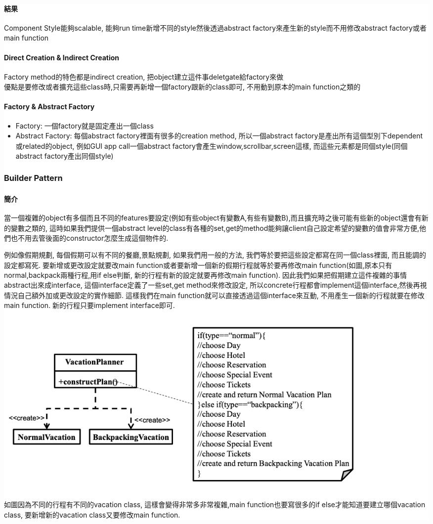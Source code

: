 #### 結果

Component Style能夠scalable, 能夠run time新增不同的style然後透過abstract factory來產生新的style而不用修改abstract factory或者main function

#### Direct Creation & Indirect Creation

Factory method的特色都是indirect creation, 把object建立這件事deletgate給factory來做<br />
優點是要修改或者擴充這些class時,只需要再新增一個factory跟新的class即可, 不用動到原本的main function之類的

#### Factory & Abstract Factory

- Factory: 一個factory就是固定產出一個class
- Abstract Factory: 每個abstract factory裡面有很多的creation method, 所以一個abstract factory是產出所有這個型別下dependent或related的object, 例如GUI app call一個abstract factory會產生window,scrollbar,screen這樣, 而這些元素都是同個style(同個abstract factory產出同個style)

### Builder Pattern

#### 簡介

當一個複雜的object有多個而且不同的features要設定(例如有些object有變數A,有些有變數B),而且擴充時之後可能有些新的object還會有新的變數之類的, 這時如果我們提供一個abstract level的class有各種的set,get的method能夠讓client自己設定希望的變數的值會非常方便,他們也不用去管後面的constructor怎麼生成這個物件的.

例如像假期規劃, 每個假期可以有不同的餐廳,景點規劃, 如果我們用一般的方法, 我們等於要把這些設定都寫在同一個class裡面, 而且能調的設定都寫死. 要新增或更改設定就要改main function或者要新增一個新的假期行程就等於要再修改main function(如圖,原本只有normal,backpack兩種行程,用if else判斷, 新的行程有新的設定就要再修改main function). 因此我們如果把假期建立這件複雜的事情abstract出來成interface, 這個interface定義了一些set,get method來修改設定, 所以concrete行程都會implement這個interface,然後再視情況自己額外加或更改設定的實作細節. 這樣我們在main function就可以直接透過這個interface來互動, 不用產生一個新的行程就要在修改main function. 新的行程只要implement interface即可.

![](/assets/images/notes/DesignPattern/13.png)

如圖因為不同的行程有不同的vacation class, 這樣會變得非常多非常複雜,main function也要寫很多的if else才能知道要建立哪個vacation class, 要新增新的vacation class又要修改main function.
